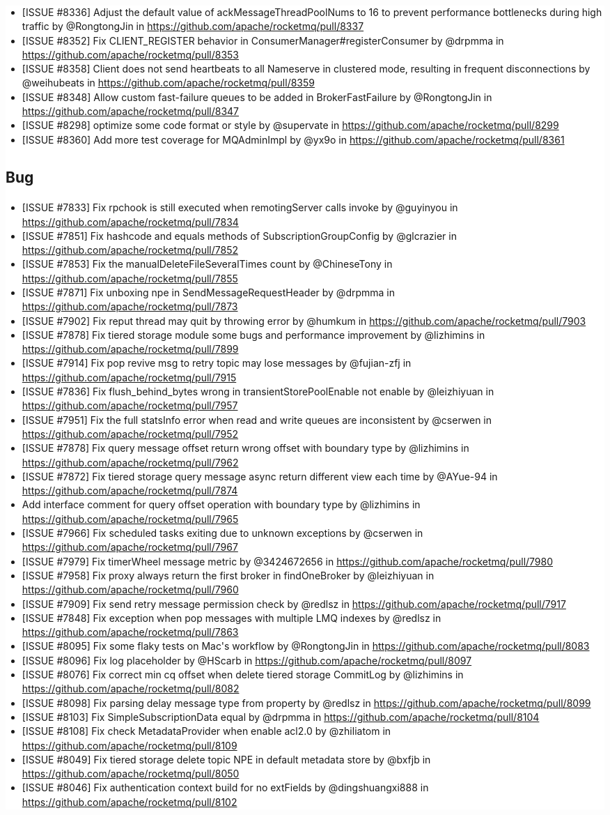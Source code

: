 * [ISSUE #8336] Adjust the default value of ackMessageThreadPoolNums to 16 to prevent performance bottlenecks during high traffic by @RongtongJin in https://github.com/apache/rocketmq/pull/8337
* [ISSUE #8352] Fix CLIENT_REGISTER behavior in ConsumerManager#registerConsumer by @drpmma in https://github.com/apache/rocketmq/pull/8353
* [ISSUE #8358] Client does not send heartbeats to all Nameserve in clustered mode, resulting in frequent disconnections by @weihubeats in https://github.com/apache/rocketmq/pull/8359
* [ISSUE #8348] Allow custom fast-failure queues to be added in BrokerFastFailure by @RongtongJin in https://github.com/apache/rocketmq/pull/8347
* [ISSUE #8298] optimize some code format or style by @supervate in https://github.com/apache/rocketmq/pull/8299
* [ISSUE #8360] Add more test coverage for MQAdminImpl by @yx9o in https://github.com/apache/rocketmq/pull/8361

## Bug
* [ISSUE #7833] Fix rpchook is still executed when remotingServer calls invoke by @guyinyou in https://github.com/apache/rocketmq/pull/7834
* [ISSUE #7851] Fix hashcode and equals methods of SubscriptionGroupConfig by @glcrazier in https://github.com/apache/rocketmq/pull/7852
* [ISSUE #7853] Fix the manualDeleteFileSeveralTimes count by @ChineseTony in https://github.com/apache/rocketmq/pull/7855
* [ISSUE #7871] Fix unboxing npe in SendMessageRequestHeader by @drpmma in https://github.com/apache/rocketmq/pull/7873
* [ISSUE #7902] Fix reput thread may quit by throwing error by @humkum in https://github.com/apache/rocketmq/pull/7903
* [ISSUE #7878] Fix tiered storage module some bugs and performance improvement by @lizhimins in https://github.com/apache/rocketmq/pull/7899
* [ISSUE #7914] Fix pop revive msg to retry topic may lose messages by @fujian-zfj in https://github.com/apache/rocketmq/pull/7915
* [ISSUE #7836] Fix flush_behind_bytes wrong in transientStorePoolEnable not enable by @leizhiyuan in https://github.com/apache/rocketmq/pull/7957
* [ISSUE #7951] Fix the full statsInfo error when read and write queues are inconsistent by @cserwen in https://github.com/apache/rocketmq/pull/7952
* [ISSUE #7878] Fix query message offset return wrong offset with boundary type by @lizhimins in https://github.com/apache/rocketmq/pull/7962
* [ISSUE #7872] Fix tiered storage query message async return different view each time by @AYue-94 in https://github.com/apache/rocketmq/pull/7874
* Add interface comment for query offset operation with boundary type by @lizhimins in https://github.com/apache/rocketmq/pull/7965
* [ISSUE #7966] Fix scheduled tasks exiting due to unknown exceptions by @cserwen in https://github.com/apache/rocketmq/pull/7967
* [ISSUE #7979] Fix timerWheel message metric by @3424672656 in https://github.com/apache/rocketmq/pull/7980
* [ISSUE #7958] Fix proxy always return the first broker in findOneBroker by @leizhiyuan in https://github.com/apache/rocketmq/pull/7960
* [ISSUE #7909] Fix send retry message permission check by @redlsz in https://github.com/apache/rocketmq/pull/7917
* [ISSUE #7848] Fix exception when pop messages with multiple LMQ indexes by @redlsz in https://github.com/apache/rocketmq/pull/7863
* [ISSUE #8095] Fix some flaky tests on Mac's workflow by @RongtongJin in https://github.com/apache/rocketmq/pull/8083
* [ISSUE #8096] Fix log placeholder by @HScarb in https://github.com/apache/rocketmq/pull/8097
* [ISSUE #8076] Fix correct min cq offset when delete tiered storage CommitLog by @lizhimins in https://github.com/apache/rocketmq/pull/8082
* [ISSUE #8098] Fix parsing delay message type from property by @redlsz in https://github.com/apache/rocketmq/pull/8099
* [ISSUE #8103] Fix SimpleSubscriptionData equal by @drpmma in https://github.com/apache/rocketmq/pull/8104
* [ISSUE #8108] Fix check MetadataProvider when enable acl2.0 by @zhiliatom in https://github.com/apache/rocketmq/pull/8109
* [ISSUE #8049] Fix tiered storage delete topic NPE in default metadata store by @bxfjb in https://github.com/apache/rocketmq/pull/8050
* [ISSUE #8046] Fix authentication context build for no extFields by @dingshuangxi888 in https://github.com/apache/rocketmq/pull/8102